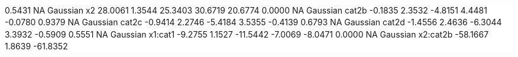    <td style="text-align:right;"> 0.5431 </td>
  </tr>
  <tr>
   <td style="text-align:left;"> NA </td>
   <td style="text-align:left;"> Gaussian </td>
   <td style="text-align:left;"> x2 </td>
   <td style="text-align:right;"> 28.0061 </td>
   <td style="text-align:right;"> 1.3544 </td>
   <td style="text-align:right;"> 25.3403 </td>
   <td style="text-align:right;"> 30.6719 </td>
   <td style="text-align:right;"> 20.6774 </td>
   <td style="text-align:right;"> 0.0000 </td>
  </tr>
  <tr>
   <td style="text-align:left;"> NA </td>
   <td style="text-align:left;"> Gaussian </td>
   <td style="text-align:left;"> cat2b </td>
   <td style="text-align:right;"> -0.1835 </td>
   <td style="text-align:right;"> 2.3532 </td>
   <td style="text-align:right;"> -4.8151 </td>
   <td style="text-align:right;"> 4.4481 </td>
   <td style="text-align:right;"> -0.0780 </td>
   <td style="text-align:right;"> 0.9379 </td>
  </tr>
  <tr>
   <td style="text-align:left;"> NA </td>
   <td style="text-align:left;"> Gaussian </td>
   <td style="text-align:left;"> cat2c </td>
   <td style="text-align:right;"> -0.9414 </td>
   <td style="text-align:right;"> 2.2746 </td>
   <td style="text-align:right;"> -5.4184 </td>
   <td style="text-align:right;"> 3.5355 </td>
   <td style="text-align:right;"> -0.4139 </td>
   <td style="text-align:right;"> 0.6793 </td>
  </tr>
  <tr>
   <td style="text-align:left;"> NA </td>
   <td style="text-align:left;"> Gaussian </td>
   <td style="text-align:left;"> cat2d </td>
   <td style="text-align:right;"> -1.4556 </td>
   <td style="text-align:right;"> 2.4636 </td>
   <td style="text-align:right;"> -6.3044 </td>
   <td style="text-align:right;"> 3.3932 </td>
   <td style="text-align:right;"> -0.5909 </td>
   <td style="text-align:right;"> 0.5551 </td>
  </tr>
  <tr>
   <td style="text-align:left;"> NA </td>
   <td style="text-align:left;"> Gaussian </td>
   <td style="text-align:left;"> x1:cat1 </td>
   <td style="text-align:right;"> -9.2755 </td>
   <td style="text-align:right;"> 1.1527 </td>
   <td style="text-align:right;"> -11.5442 </td>
   <td style="text-align:right;"> -7.0069 </td>
   <td style="text-align:right;"> -8.0471 </td>
   <td style="text-align:right;"> 0.0000 </td>
  </tr>
  <tr>
   <td style="text-align:left;"> NA </td>
   <td style="text-align:left;"> Gaussian </td>
   <td style="text-align:left;"> x2:cat2b </td>
   <td style="text-align:right;"> -58.1667 </td>
   <td style="text-align:right;"> 1.8639 </td>
   <td style="text-align:right;"> -61.8352 </td>
